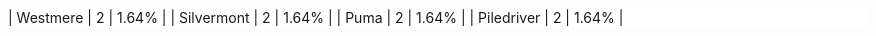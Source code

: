 | Westmere      | 2         | 1.64%   |
| Silvermont    | 2         | 1.64%   |
| Puma          | 2         | 1.64%   |
| Piledriver    | 2         | 1.64%   |
